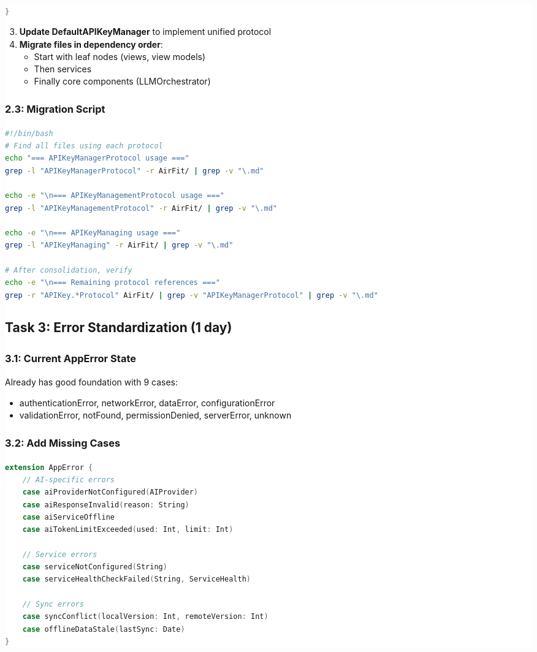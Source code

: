 ```swift
}
```

3. **Update DefaultAPIKeyManager** to implement unified protocol
4. **Migrate files in dependency order**:
   - Start with leaf nodes (views, view models)
   - Then services
   - Finally core components (LLMOrchestrator)

### 2.3: Migration Script
```bash
#!/bin/bash
# Find all files using each protocol
echo "=== APIKeyManagerProtocol usage ==="
grep -l "APIKeyManagerProtocol" -r AirFit/ | grep -v "\.md"

echo -e "\n=== APIKeyManagementProtocol usage ==="
grep -l "APIKeyManagementProtocol" -r AirFit/ | grep -v "\.md"

echo -e "\n=== APIKeyManaging usage ==="
grep -l "APIKeyManaging" -r AirFit/ | grep -v "\.md"

# After consolidation, verify
echo -e "\n=== Remaining protocol references ==="
grep -r "APIKey.*Protocol" AirFit/ | grep -v "APIKeyManagerProtocol" | grep -v "\.md"
```

## Task 3: Error Standardization (1 day)

### 3.1: Current AppError State
Already has good foundation with 9 cases:
- authenticationError, networkError, dataError, configurationError
- validationError, notFound, permissionDenied, serverError, unknown

### 3.2: Add Missing Cases
```swift
extension AppError {
    // AI-specific errors
    case aiProviderNotConfigured(AIProvider)
    case aiResponseInvalid(reason: String)
    case aiServiceOffline
    case aiTokenLimitExceeded(used: Int, limit: Int)
    
    // Service errors
    case serviceNotConfigured(String)
    case serviceHealthCheckFailed(String, ServiceHealth)
    
    // Sync errors
    case syncConflict(localVersion: Int, remoteVersion: Int)
    case offlineDataStale(lastSync: Date)
}
```
